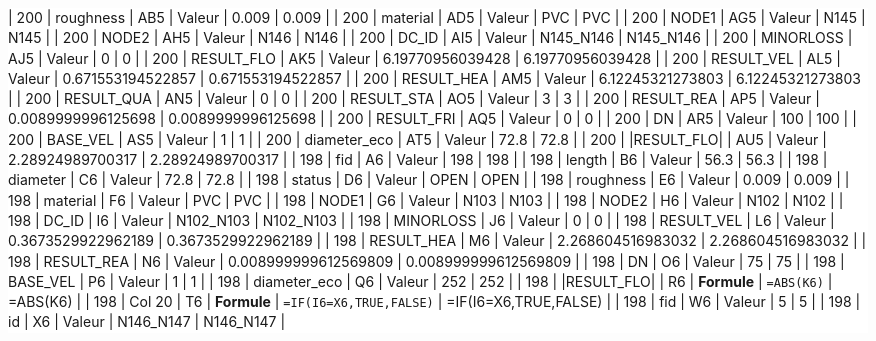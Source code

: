 | 200 | roughness | AB5 | Valeur | 0.009 | 0.009 |
| 200 | material | AD5 | Valeur | PVC | PVC |
| 200 | NODE1 | AG5 | Valeur | N145 | N145 |
| 200 | NODE2 | AH5 | Valeur | N146 | N146 |
| 200 | DC_ID | AI5 | Valeur | N145_N146 | N145_N146 |
| 200 | MINORLOSS | AJ5 | Valeur | 0 | 0 |
| 200 | RESULT_FLO | AK5 | Valeur | 6.19770956039428 | 6.19770956039428 |
| 200 | RESULT_VEL | AL5 | Valeur | 0.671553194522857 | 0.671553194522857 |
| 200 | RESULT_HEA | AM5 | Valeur | 6.12245321273803 | 6.12245321273803 |
| 200 | RESULT_QUA | AN5 | Valeur | 0 | 0 |
| 200 | RESULT_STA | AO5 | Valeur | 3 | 3 |
| 200 | RESULT_REA | AP5 | Valeur | 0.0089999996125698 | 0.0089999996125698 |
| 200 | RESULT_FRI | AQ5 | Valeur | 0 | 0 |
| 200 | DN | AR5 | Valeur | 100 | 100 |
| 200 | BASE_VEL | AS5 | Valeur | 1 | 1 |
| 200 | diameter_eco | AT5 | Valeur | 72.8 | 72.8 |
| 200 | |RESULT_FLO| | AU5 | Valeur | 2.28924989700317 | 2.28924989700317 |
| 198 | fid | A6 | Valeur | 198 | 198 |
| 198 | length | B6 | Valeur | 56.3 | 56.3 |
| 198 | diameter | C6 | Valeur | 72.8 | 72.8 |
| 198 | status | D6 | Valeur | OPEN | OPEN |
| 198 | roughness | E6 | Valeur | 0.009 | 0.009 |
| 198 | material | F6 | Valeur | PVC | PVC |
| 198 | NODE1 | G6 | Valeur | N103 | N103 |
| 198 | NODE2 | H6 | Valeur | N102 | N102 |
| 198 | DC_ID | I6 | Valeur | N102_N103 | N102_N103 |
| 198 | MINORLOSS | J6 | Valeur | 0 | 0 |
| 198 | RESULT_VEL | L6 | Valeur | 0.3673529922962189 | 0.3673529922962189 |
| 198 | RESULT_HEA | M6 | Valeur | 2.268604516983032 | 2.268604516983032 |
| 198 | RESULT_REA | N6 | Valeur | 0.008999999612569809 | 0.008999999612569809 |
| 198 | DN | O6 | Valeur | 75 | 75 |
| 198 | BASE_VEL | P6 | Valeur | 1 | 1 |
| 198 | diameter_eco | Q6 | Valeur | 252 | 252 |
| 198 | |RESULT_FLO| | R6 | **Formule** | `=ABS(K6)` | =ABS(K6) |
| 198 | Col 20 | T6 | **Formule** | `=IF(I6=X6,TRUE,FALSE)` | =IF(I6=X6,TRUE,FALSE) |
| 198 | fid | W6 | Valeur | 5 | 5 |
| 198 | id | X6 | Valeur | N146_N147 | N146_N147 |